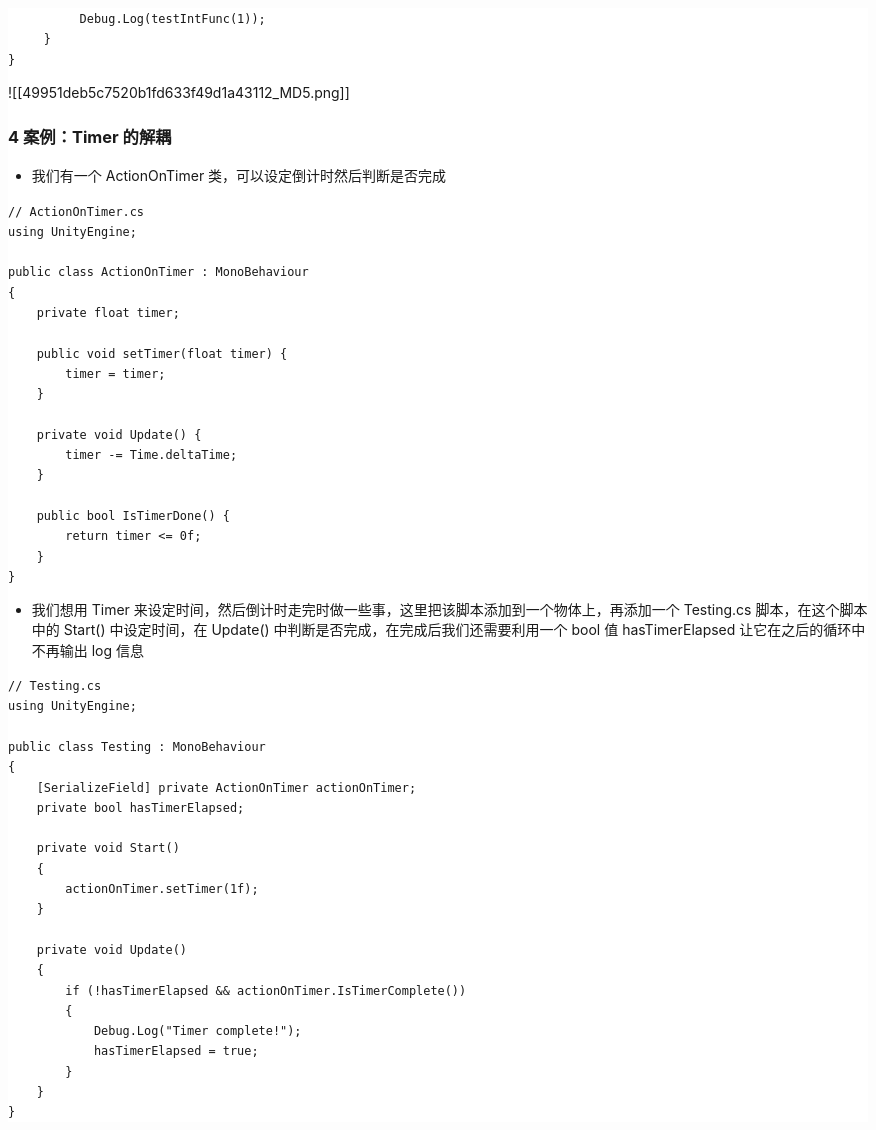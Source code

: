 ```
          Debug.Log(testIntFunc(1));
     }
}
```

![[49951deb5c7520b1fd633f49d1a43112_MD5.png]]

### 4 案例：Timer 的解耦

*   我们有一个 ActionOnTimer 类，可以设定倒计时然后判断是否完成

```
// ActionOnTimer.cs
using UnityEngine;

public class ActionOnTimer : MonoBehaviour
{
    private float timer;

    public void setTimer(float timer) {
        timer = timer;
    }

    private void Update() {
        timer -= Time.deltaTime;
    }

    public bool IsTimerDone() {
        return timer <= 0f;
    }
}
```

*   我们想用 Timer 来设定时间，然后倒计时走完时做一些事，这里把该脚本添加到一个物体上，再添加一个 Testing.cs 脚本，在这个脚本中的 Start() 中设定时间，在 Update() 中判断是否完成，在完成后我们还需要利用一个 bool 值 hasTimerElapsed 让它在之后的循环中不再输出 log 信息

```
// Testing.cs
using UnityEngine;

public class Testing : MonoBehaviour
{
    [SerializeField] private ActionOnTimer actionOnTimer;
    private bool hasTimerElapsed;

    private void Start()
    {
        actionOnTimer.setTimer(1f);
    }

    private void Update()
    {
        if (!hasTimerElapsed && actionOnTimer.IsTimerComplete())
        {
            Debug.Log("Timer complete!");
            hasTimerElapsed = true;
        }
    }
}
```
